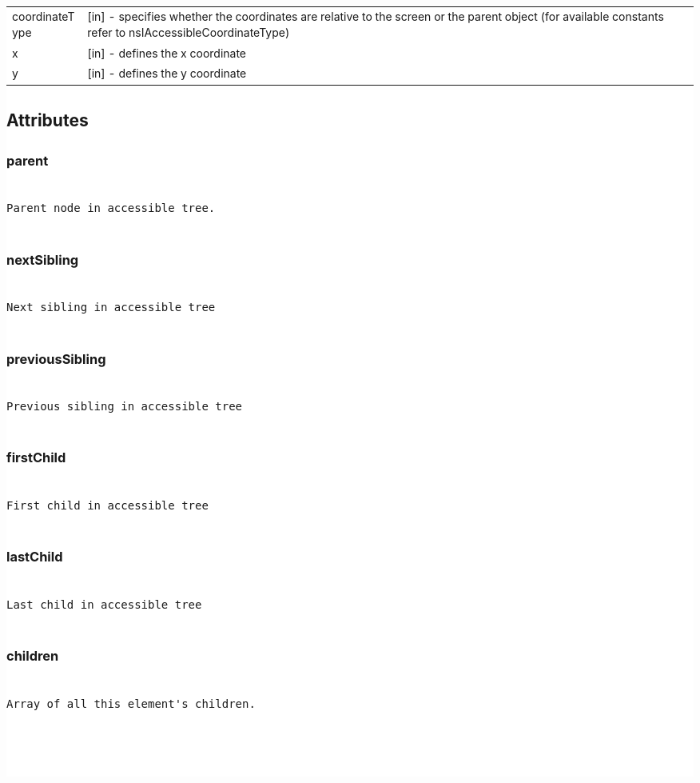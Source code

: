<table>

<tr>
<td>coordinateType</td>
<td>[in] - specifies whether the coordinates are relative to  
                        the screen or the parent object (for available  
                        constants refer to nsIAccessibleCoordinateType)  
</td>
</tr>

<tr>
<td>x</td>
<td>[in] - defines the x coordinate  
</td>
</tr>

<tr>
<td>y</td>
<td>[in] - defines the y coordinate  
</td>
</tr>

</table>

## Attributes ##

### parent ###
<pre>  
Parent node in accessible tree.  
  
</pre>
### nextSibling ###
<pre>  
Next sibling in accessible tree  
  
</pre>
### previousSibling ###
<pre>  
Previous sibling in accessible tree  
  
</pre>
### firstChild ###
<pre>  
First child in accessible tree  
  
</pre>
### lastChild ###
<pre>  
Last child in accessible tree  
  
</pre>
### children ###
<pre>  
Array of all this element's children.  
  